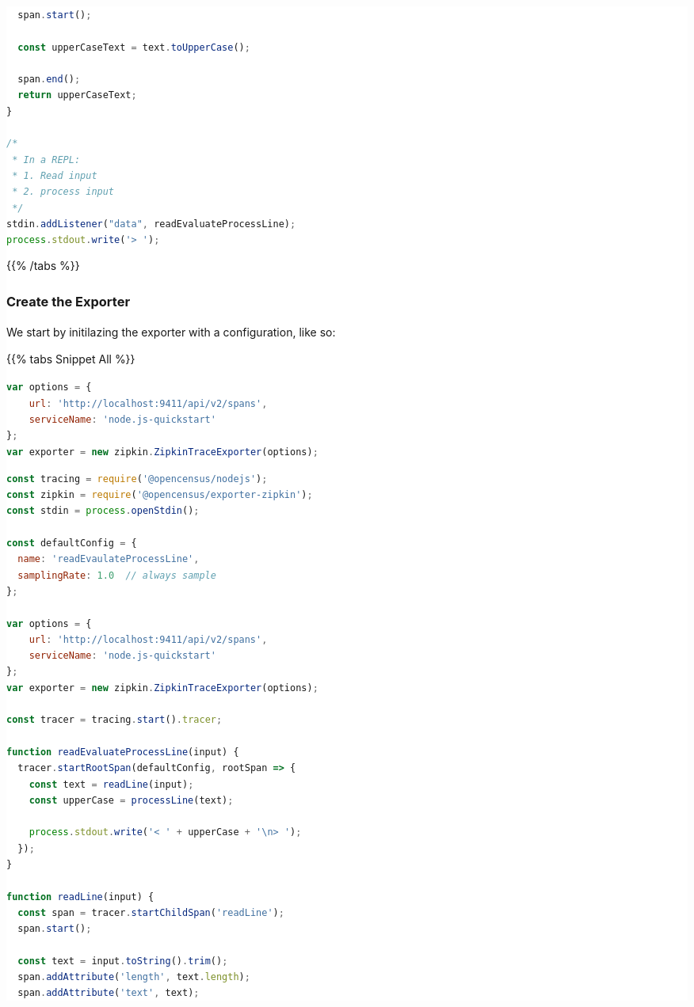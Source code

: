 ```js
  span.start();

  const upperCaseText = text.toUpperCase();

  span.end();
  return upperCaseText;
}

/*
 * In a REPL:
 * 1. Read input
 * 2. process input
 */
stdin.addListener("data", readEvaluateProcessLine);
process.stdout.write('> ');
```
{{% /tabs %}}

### Create the Exporter

We start by initilazing the exporter with a configuration, like so:

{{% tabs Snippet All %}}
```js
var options = {
    url: 'http://localhost:9411/api/v2/spans',
    serviceName: 'node.js-quickstart'
};
var exporter = new zipkin.ZipkinTraceExporter(options);
```

```js
const tracing = require('@opencensus/nodejs');
const zipkin = require('@opencensus/exporter-zipkin');
const stdin = process.openStdin();

const defaultConfig = {
  name: 'readEvaulateProcessLine',
  samplingRate: 1.0  // always sample
};

var options = {
    url: 'http://localhost:9411/api/v2/spans',
    serviceName: 'node.js-quickstart'
};
var exporter = new zipkin.ZipkinTraceExporter(options);

const tracer = tracing.start().tracer;

function readEvaluateProcessLine(input) {
  tracer.startRootSpan(defaultConfig, rootSpan => {
    const text = readLine(input);
    const upperCase = processLine(text);

    process.stdout.write('< ' + upperCase + '\n> ');
  });
}

function readLine(input) {
  const span = tracer.startChildSpan('readLine');
  span.start();

  const text = input.toString().trim();
  span.addAttribute('length', text.length);
  span.addAttribute('text', text);
```